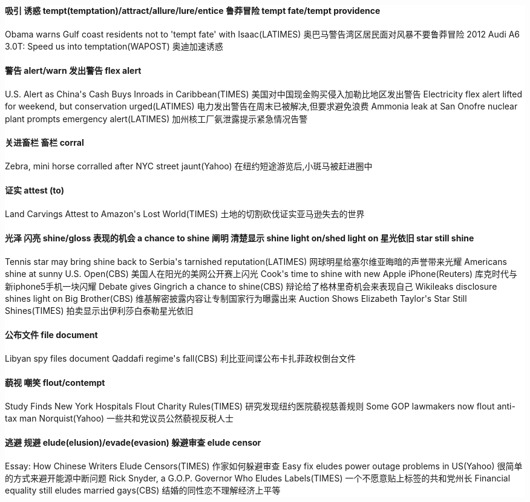#### 吸引 诱惑 tempt(temptation)/attract/allure/lure/entice  鲁莽冒险 tempt fate/tempt providence
Obama warns Gulf coast residents not to 'tempt fate' with Isaac(LATIMES)
奥巴马警告湾区居民面对风暴不要鲁莽冒险
2012 Audi A6 3.0T: Speed us into temptation(WAPOST) 
奥迪加速诱惑

#### 警告 alert/warn  发出警告 flex alert
U.S. Alert as China's Cash Buys Inroads in Caribbean(TIMES)
美国对中国现金购买侵入加勒比地区发出警告
Electricity flex alert lifted for weekend, but conservation urged(LATIMES)
电力发出警告在周末已被解决,但要求避免浪费
Ammonia leak at San Onofre nuclear plant prompts emergency alert(LATIMES)
加州核工厂氨泄露提示紧急情况告警

#### 关进畜栏 畜栏 corral
Zebra, mini horse corralled after NYC street jaunt(Yahoo)
在纽约短途游览后,小斑马被赶进圈中

#### 证实 attest (to)
Land Carvings Attest to Amazon's Lost World(TIMES)
土地的切割砍伐证实亚马逊失去的世界

#### 光泽 闪亮 shine/gloss  表现的机会 a chance to shine  阐明 清楚显示 shine light on/shed light on  星光依旧 star still shine
Tennis star may bring shine back to Serbia's tarnished reputation(LATIMES)
网球明星给塞尔维亚晦暗的声誉带来光耀
Americans shine at sunny U.S. Open(CBS)
美国人在阳光的美网公开赛上闪光
Cook's time to shine with new Apple iPhone(Reuters)
库克时代与新iphone5手机一块闪耀
Debate gives Gingrich a chance to shine(CBS) 
辩论给了格林里奇机会来表现自己
Wikileaks disclosure shines light on Big Brother(CBS) 
维基解密披露内容让专制国家行为曝露出来
Auction Shows Elizabeth Taylor's Star Still Shines(TIMES) 
拍卖显示出伊利莎白泰勒星光依旧

#### 公布文件 file document
Libyan spy files document Qaddafi regime's fall(CBS)
利比亚间谍公布卡扎菲政权倒台文件

#### 藐视 嘲笑 flout/contempt
Study Finds New York Hospitals Flout Charity Rules(TIMES)
研究发现纽约医院藐视慈善规则
Some GOP lawmakers now flout anti-tax man Norquist(Yahoo)
一些共和党议员公然藐视反税人士

#### 逃避 规避 elude(elusion)/evade(evasion) 躲避审查 elude censor
Essay: How Chinese Writers Elude Censors(TIMES)
作家如何躲避审查
Easy fix eludes power outage problems in US(Yahoo)
很简单的方式来避开能源中断问题
Rick Snyder, a G.O.P. Governor Who Eludes Labels(TIMES)
一个不愿意贴上标签的共和党州长
Financial equality still eludes married gays(CBS)
结婚的同性恋不理解经济上平等
